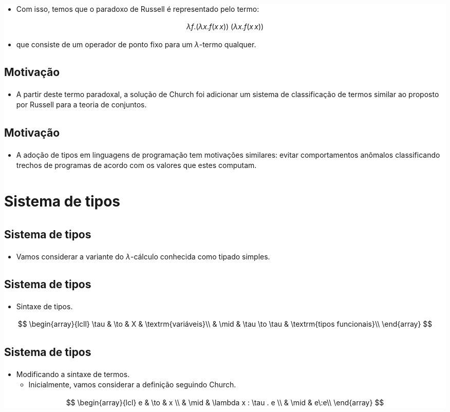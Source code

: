 - Com isso, temos que o paradoxo de Russell é representado 
pelo termo:

$$
\lambda f. (\lambda x. f (x\,x))\:(\lambda x. f (x\,x))
$$

- que consiste de um operador de ponto fixo para um 
$\lambda$-termo qualquer.

## Motivação

- A partir deste termo paradoxal, a solução de Church foi 
adicionar um sistema de classificação de termos similar ao 
proposto por Russell para a teoria de conjuntos.

## Motivação

- A adoção de tipos em linguagens de programação tem motivações
similares: evitar comportamentos anômalos classificando trechos
de programas de acordo com os valores que estes computam.


# Sistema de tipos

## Sistema de tipos

- Vamos considerar a variante do $\lambda$-cálculo conhecida
como tipado simples.

## Sistema de tipos

- Sintaxe de tipos.

$$
\begin{array}{lcll}
   \tau & \to  & X             & \textrm{variáveis}\\
        & \mid & \tau \to \tau & \textrm{tipos funcionais}\\
\end{array}
$$

## Sistema de tipos

- Modificando a sintaxe de termos.
    - Inicialmente, vamos considerar a definição seguindo Church.
    
$$
\begin{array}{lcl}
e & \to  & x \\
  & \mid & \lambda x : \tau . e \\
  & \mid & e\:e\\
\end{array}
$$
